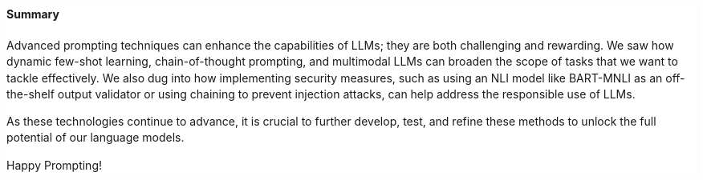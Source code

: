 #### Summary <a href="#ch05lev1sec9" id="ch05lev1sec9"></a>

Advanced prompting techniques can enhance the capabilities of LLMs; they are both challenging and rewarding. We saw how dynamic few-shot learning, chain-of-thought prompting, and multimodal LLMs can broaden the scope of tasks that we want to tackle effectively. We also dug into how implementing security measures, such as using an NLI model like BART-MNLI as an off-the-shelf output validator or using chaining to prevent injection attacks, can help address the responsible use of LLMs.

As these technologies continue to advance, it is crucial to further develop, test, and refine these methods to unlock the full potential of our language models.

Happy Prompting!

